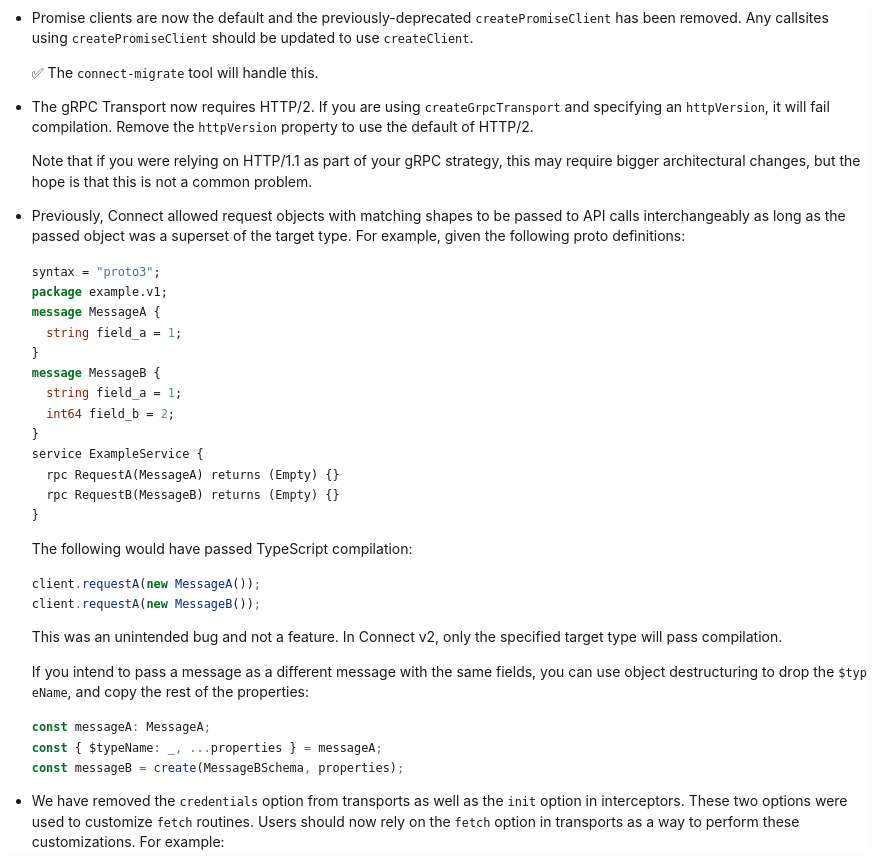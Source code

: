 * Promise clients are now the default and the previously-deprecated
  `createPromiseClient` has been removed. Any callsites using `createPromiseClient`
  should be updated to use `createClient`.

  :white_check_mark: The `connect-migrate` tool will handle this.

* The gRPC Transport now requires HTTP/2. If you are using `createGrpcTransport`
  and specifying an `httpVersion`, it will fail compilation. Remove the
  `httpVersion` property to use the default of HTTP/2.

  Note that if you were relying on HTTP/1.1 as part of your gRPC strategy, this
  may require bigger architectural changes, but the hope is that this is not a
  common problem.

* Previously, Connect allowed request objects with matching shapes to be passed
  to API calls interchangeably as long as the passed object was a superset of the
  target type. For example, given the following proto definitions:

  ```protobuf
  syntax = "proto3";
  package example.v1;
  message MessageA {
    string field_a = 1;
  }
  message MessageB {
    string field_a = 1;
    int64 field_b = 2;
  }
  service ExampleService {
    rpc RequestA(MessageA) returns (Empty) {}
    rpc RequestB(MessageB) returns (Empty) {}
  }
  ```

  The following would have passed TypeScript compilation:

  ```ts
  client.requestA(new MessageA());
  client.requestA(new MessageB());
  ```

  This was an unintended bug and not a feature. In Connect v2, only the specified
  target type will pass compilation.

  If you intend to pass a message as a different message with the same fields, 
  you can use object destructuring to drop the `$typeName`, and copy the rest 
  of the properties:

  ```ts
  const messageA: MessageA;
  const { $typeName: _, ...properties } = messageA;
  const messageB = create(MessageBSchema, properties);
  ```

- We have removed the `credentials` option from transports as well as the `init`
  option in interceptors. These two options were used to customize `fetch` routines.
  Users should now rely on the `fetch` option in transports as a way to perform
  these customizations. For example:
